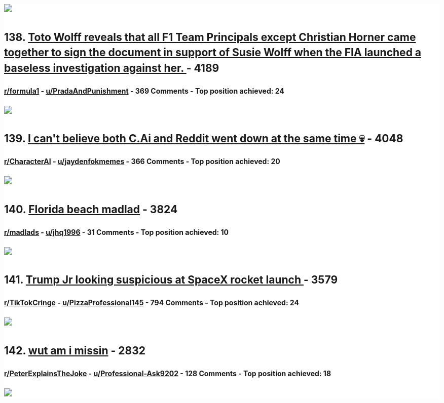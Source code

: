 <a href="https://i.redd.it/5oc2lorce62e1.jpeg"><img src="https://b.thumbs.redditmedia.com/a2pXpsD0tko9aF0jz_j0zysNP16888X8JVFyWEh5p7c.jpg"></img></a>

## 138. [Toto Wolff reveals that all F1 Team Principals except Christian Horner came together to sign the document in support of Susie Wolff when the FIA launched a baseless investigation against her. ](http://reddit.com/r/formula1/comments/1gvkpiz/toto_wolff_reveals_that_all_f1_team_principals/) - 4189
#### [r/formula1](http://reddit.com/r/formula1) - [u/PradaAndPunishment](http://reddit.com/u/PradaAndPunishment) - 369 Comments - Top position achieved: 24

<a href="https://www.theguardian.com/sport/2024/nov/19/f1-toto-wolff-mercedes-lewis-hamilton-interview"><img src="https://b.thumbs.redditmedia.com/qhsLToqXgmAT0pHnZ-CRN9aCW2E8xBUi5-HZ89fSciE.jpg"></img></a>

## 139. [I can't believe both C.Ai and Reddit went down at the same time 💀](http://reddit.com/r/CharacterAI/comments/1gw0nu0/i_cant_believe_both_cai_and_reddit_went_down_at/) - 4048
#### [r/CharacterAI](http://reddit.com/r/CharacterAI) - [u/jaydenfokmemes](http://reddit.com/u/jaydenfokmemes) - 366 Comments - Top position achieved: 20

<a href="https://i.redd.it/t9q6hdzgq42e1.gif"><img src="https://b.thumbs.redditmedia.com/WwCQjn004Y1yVm5656whJZN6tbn0D57nhCTntmmKQ0U.jpg"></img></a>

## 140. [Florida beach madlad](http://reddit.com/r/madlads/comments/1gvlv9i/florida_beach_madlad/) - 3824
#### [r/madlads](http://reddit.com/r/madlads) - [u/jhq1996](http://reddit.com/u/jhq1996) - 31 Comments - Top position achieved: 10

<a href="https://i.redd.it/acz8kbnn112e1.jpeg"><img src="https://b.thumbs.redditmedia.com/vqAb1BAHlpws4QwUnipHQVi0rRUuhcOT1q6UHI-8r6E.jpg"></img></a>

## 141. [Trump Jr looking suspicious at SpaceX rocket launch ](http://reddit.com/r/TikTokCringe/comments/1gvoe98/trump_jr_looking_suspicious_at_spacex_rocket/) - 3579
#### [r/TikTokCringe](http://reddit.com/r/TikTokCringe) - [u/PizzaProfessional145](http://reddit.com/u/PizzaProfessional145) - 794 Comments - Top position achieved: 24

<a href="https://v.redd.it/7gvm8e7tv12e1"><img src="https://external-preview.redd.it/ZzlsNHM0N3R2MTJlMXI3C5x2Fa6o74fiAmmpIAhJ2NDqELGnGLMkkM23inVs.png?width=140&amp;height=140&amp;crop=140:140,smart&amp;format=jpg&amp;v=enabled&amp;lthumb=true&amp;s=b57a9c39d1a63176ac9150279a40a49b4b079b2a"></img></a>

## 142. [wut am i missin](http://reddit.com/r/PeterExplainsTheJoke/comments/1gvmaza/wut_am_i_missin/) - 2832
#### [r/PeterExplainsTheJoke](http://reddit.com/r/PeterExplainsTheJoke) - [u/Professional-Ask9202](http://reddit.com/u/Professional-Ask9202) - 128 Comments - Top position achieved: 18

<a href="https://i.redd.it/yyln933q712e1.jpeg"><img src="https://b.thumbs.redditmedia.com/X68nd0YIfsIx-BEUOl_AbMQ_e82SO21AwsC-Dux7Lbc.jpg"></img></a>

